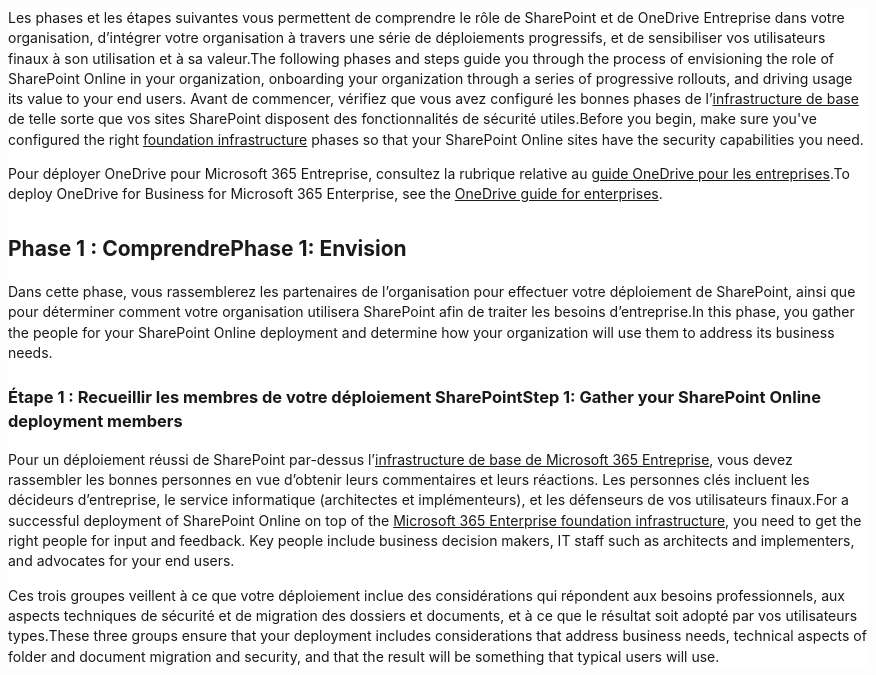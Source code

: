 <span data-ttu-id="ee20f-109">Les phases et les étapes suivantes vous permettent de comprendre le rôle de SharePoint et de OneDrive Entreprise dans votre organisation, d’intégrer votre organisation à travers une série de déploiements progressifs, et de sensibiliser vos utilisateurs finaux à son utilisation et à sa valeur.</span><span class="sxs-lookup"><span data-stu-id="ee20f-109">The following phases and steps guide you through the process of envisioning the role of SharePoint Online in your organization, onboarding your organization through a series of progressive rollouts, and driving usage its value to your end users.</span></span> <span data-ttu-id="ee20f-110">Avant de commencer, vérifiez que vous avez configuré les bonnes phases de l’[infrastructure de base](deploy-workloads.md#foundation-infrastructure-prerequisites) de telle sorte que vos sites SharePoint disposent des fonctionnalités de sécurité utiles.</span><span class="sxs-lookup"><span data-stu-id="ee20f-110">Before you begin, make sure you've configured the right [foundation infrastructure](deploy-workloads.md#foundation-infrastructure-prerequisites) phases so that your SharePoint Online sites have the security capabilities you need.</span></span> 

<span data-ttu-id="ee20f-111">Pour déployer OneDrive pour Microsoft 365 Entreprise, consultez la rubrique relative au [guide OneDrive pour les entreprises](https://docs.microsoft.com/onedrive/plan-onedrive-enterprise).</span><span class="sxs-lookup"><span data-stu-id="ee20f-111">To deploy OneDrive for Business for Microsoft 365 Enterprise, see the [OneDrive guide for enterprises](https://docs.microsoft.com/onedrive/plan-onedrive-enterprise).</span></span>

## <a name="phase-1-envision"></a><span data-ttu-id="ee20f-112">Phase 1 : Comprendre</span><span class="sxs-lookup"><span data-stu-id="ee20f-112">Phase 1: Envision</span></span>
<span data-ttu-id="ee20f-113">Dans cette phase, vous rassemblerez les partenaires de l’organisation pour effectuer votre déploiement de SharePoint, ainsi que pour déterminer comment votre organisation utilisera SharePoint afin de traiter les besoins d’entreprise.</span><span class="sxs-lookup"><span data-stu-id="ee20f-113">In this phase, you gather the people for your SharePoint Online deployment and determine how your organization will use them to address its business needs.</span></span>

### <a name="step-1-gather-your-sharepoint-deployment-members"></a><span data-ttu-id="ee20f-114">Étape 1 : Recueillir les membres de votre déploiement SharePoint</span><span class="sxs-lookup"><span data-stu-id="ee20f-114">Step 1: Gather your SharePoint Online deployment members</span></span>

<span data-ttu-id="ee20f-p103">Pour un déploiement réussi de SharePoint par-dessus l’[infrastructure de base de Microsoft 365 Entreprise](deploy-foundation-infrastructure.md), vous devez rassembler les bonnes personnes en vue d’obtenir leurs commentaires et leurs réactions. Les personnes clés incluent les décideurs d’entreprise, le service informatique (architectes et implémenteurs), et les défenseurs de vos utilisateurs finaux.</span><span class="sxs-lookup"><span data-stu-id="ee20f-p103">For a successful deployment of SharePoint Online on top of the [Microsoft 365 Enterprise foundation infrastructure](deploy-foundation-infrastructure.md), you need to get the right people for input and feedback. Key people include business decision makers, IT staff such as architects and implementers, and advocates for your end users.</span></span> 

<span data-ttu-id="ee20f-117">Ces trois groupes veillent à ce que votre déploiement inclue des considérations qui répondent aux besoins professionnels, aux aspects techniques de sécurité et de migration des dossiers et documents, et à ce que le résultat soit adopté par vos utilisateurs types.</span><span class="sxs-lookup"><span data-stu-id="ee20f-117">These three groups ensure that your deployment includes considerations that address business needs, technical aspects of folder and document migration and security, and that the result will be something that typical users will use.</span></span>
